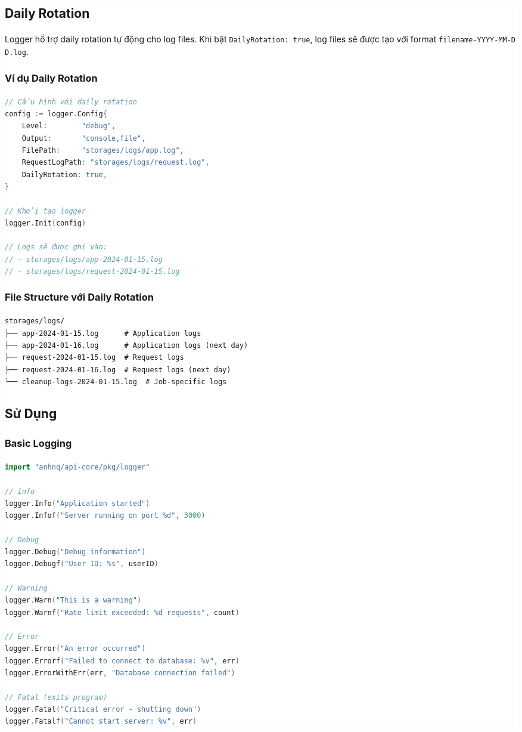 ## Daily Rotation

Logger hỗ trợ daily rotation tự động cho log files. Khi bật `DailyRotation: true`, log files sẽ được tạo với format `filename-YYYY-MM-DD.log`.

### Ví dụ Daily Rotation

```go
// Cấu hình với daily rotation
config := logger.Config{
    Level:        "debug",
    Output:       "console,file",
    FilePath:     "storages/logs/app.log",
    RequestLogPath: "storages/logs/request.log",
    DailyRotation: true,
}

// Khởi tạo logger
logger.Init(config)

// Logs sẽ được ghi vào:
// - storages/logs/app-2024-01-15.log
// - storages/logs/request-2024-01-15.log
```

### File Structure với Daily Rotation

```
storages/logs/
├── app-2024-01-15.log      # Application logs
├── app-2024-01-16.log      # Application logs (next day)
├── request-2024-01-15.log  # Request logs
├── request-2024-01-16.log  # Request logs (next day)
└── cleanup-logs-2024-01-15.log  # Job-specific logs
```

## Sử Dụng

### Basic Logging

```go
import "anhnq/api-core/pkg/logger"

// Info
logger.Info("Application started")
logger.Infof("Server running on port %d", 3000)

// Debug
logger.Debug("Debug information")
logger.Debugf("User ID: %s", userID)

// Warning
logger.Warn("This is a warning")
logger.Warnf("Rate limit exceeded: %d requests", count)

// Error
logger.Error("An error occurred")
logger.Errorf("Failed to connect to database: %v", err)
logger.ErrorWithErr(err, "Database connection failed")

// Fatal (exits program)
logger.Fatal("Critical error - shutting down")
logger.Fatalf("Cannot start server: %v", err)
```